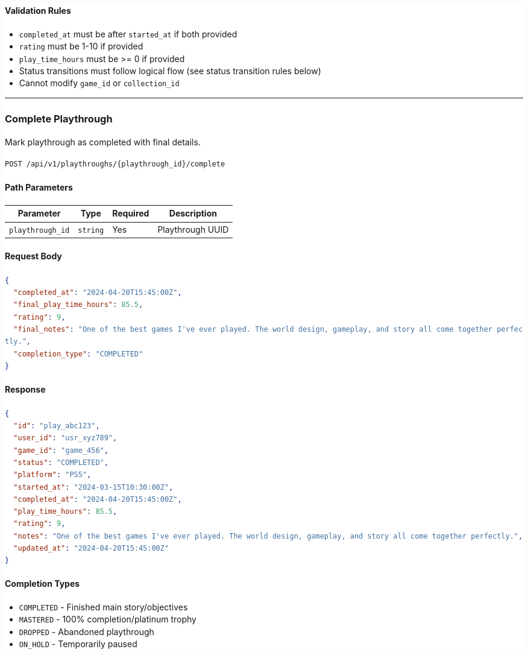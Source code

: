 #### Validation Rules
- `completed_at` must be after `started_at` if both provided
- `rating` must be 1-10 if provided
- `play_time_hours` must be >= 0 if provided
- Status transitions must follow logical flow (see status transition rules below)
- Cannot modify `game_id` or `collection_id`

---

### Complete Playthrough
Mark playthrough as completed with final details.

```http
POST /api/v1/playthroughs/{playthrough_id}/complete
```

#### Path Parameters
| Parameter | Type | Required | Description |
|-----------|------|----------|-------------|
| `playthrough_id` | `string` | Yes | Playthrough UUID |

#### Request Body
```json
{
  "completed_at": "2024-04-20T15:45:00Z",
  "final_play_time_hours": 85.5,
  "rating": 9,
  "final_notes": "One of the best games I've ever played. The world design, gameplay, and story all come together perfectly.",
  "completion_type": "COMPLETED"
}
```

#### Response
```json
{
  "id": "play_abc123",
  "user_id": "usr_xyz789",
  "game_id": "game_456",
  "status": "COMPLETED",
  "platform": "PS5",
  "started_at": "2024-03-15T10:30:00Z",
  "completed_at": "2024-04-20T15:45:00Z",
  "play_time_hours": 85.5,
  "rating": 9,
  "notes": "One of the best games I've ever played. The world design, gameplay, and story all come together perfectly.",
  "updated_at": "2024-04-20T15:45:00Z"
}
```

#### Completion Types
- `COMPLETED` - Finished main story/objectives
- `MASTERED` - 100% completion/platinum trophy
- `DROPPED` - Abandoned playthrough
- `ON_HOLD` - Temporarily paused
